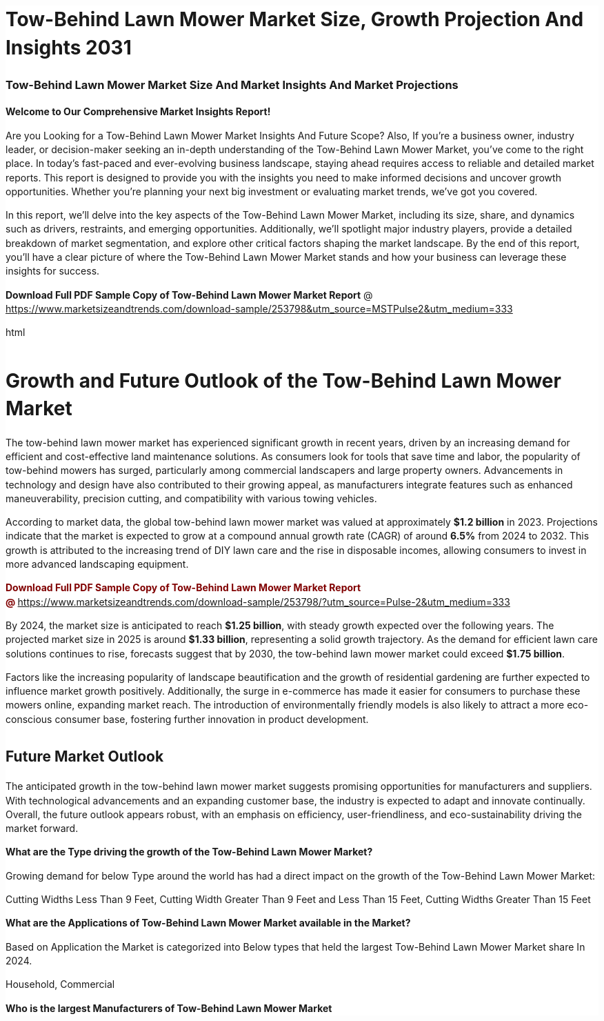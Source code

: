 <h1>Tow-Behind Lawn Mower Market Size, Growth Projection And Insights 2031</h1><div class="" data-test-id=""><h3><span class="">Tow-Behind Lawn Mower Market Size And Market Insights And Market Projections</span></h3></div><div class="" data-test-id=""><p><strong>Welcome to Our Comprehensive Market Insights Report!</strong></p><p>Are you Looking for a Tow-Behind Lawn Mower Market Insights And Future Scope? Also, If you&rsquo;re a business owner, industry leader, or decision-maker seeking an in-depth understanding of the Tow-Behind Lawn Mower Market, you&rsquo;ve come to the right place. In today&rsquo;s fast-paced and ever-evolving business landscape, staying ahead requires access to reliable and detailed market reports. This report is designed to provide you with the insights you need to make informed decisions and uncover growth opportunities. Whether you&rsquo;re planning your next big investment or evaluating market trends, we&rsquo;ve got you covered.</p><p>In this report, we&rsquo;ll delve into the key aspects of the Tow-Behind Lawn Mower Market, including its size, share, and dynamics such as drivers, restraints, and emerging opportunities. Additionally, we&rsquo;ll spotlight major industry players, provide a detailed breakdown of market segmentation, and explore other critical factors shaping the market landscape. By the end of this report, you&rsquo;ll have a clear picture of where the Tow-Behind Lawn Mower Market stands and how your business can leverage these insights for success.</p><p><strong>Download Full PDF Sample Copy of Tow-Behind Lawn Mower Market Report</strong> @ <a href="https://www.marketsizeandtrends.com/download-sample/253798&utm_source=MSTPulse2&utm_medium=333" target="_blank">https://www.marketsizeandtrends.com/download-sample/253798&utm_source=MSTPulse2&utm_medium=333</a></p></div><div class="" data-test-id=""><p><span class="">html<!DOCTYPE html><html lang="en"><head> <meta charset="UTF-8"> <meta name="viewport" content="width=device-width, initial-scale=1.0"> <title>Tow-Behind Lawn Mower Market Analysis</title></head><body> <h1>Growth and Future Outlook of the Tow-Behind Lawn Mower Market</h1> <p>The tow-behind lawn mower market has experienced significant growth in recent years, driven by an increasing demand for efficient and cost-effective land maintenance solutions. As consumers look for tools that save time and labor, the popularity of tow-behind mowers has surged, particularly among commercial landscapers and large property owners. Advancements in technology and design have also contributed to their growing appeal, as manufacturers integrate features such as enhanced maneuverability, precision cutting, and compatibility with various towing vehicles.</p> <p>According to market data, the global tow-behind lawn mower market was valued at approximately <strong>$1.2 billion</strong> in 2023. Projections indicate that the market is expected to grow at a compound annual growth rate (CAGR) of around <strong>6.5%</strong> from 2024 to 2032. This growth is attributed to the increasing trend of DIY lawn care and the rise in disposable incomes, allowing consumers to invest in more advanced landscaping equipment.</p> <p><strong><span style="color: #800000;">Download Full PDF Sample Copy of Tow-Behind Lawn Mower Market Report @</span>&nbsp;</strong><a href="https://www.marketsizeandtrends.com/download-sample/253798/?utm_source=Pulse-2&amp;utm_medium=333">https://www.marketsizeandtrends.com/download-sample/253798/?utm_source=Pulse-2&amp;utm_medium=333</a></p> <p>By 2024, the market size is anticipated to reach <strong>$1.25 billion</strong>, with steady growth expected over the following years. The projected market size in 2025 is around <strong>$1.33 billion</strong>, representing a solid growth trajectory. As the demand for efficient lawn care solutions continues to rise, forecasts suggest that by 2030, the tow-behind lawn mower market could exceed <strong>$1.75 billion</strong>.</p> <p>Factors like the increasing popularity of landscape beautification and the growth of residential gardening are further expected to influence market growth positively. Additionally, the surge in e-commerce has made it easier for consumers to purchase these mowers online, expanding market reach. The introduction of environmentally friendly models is also likely to attract a more eco-conscious consumer base, fostering further innovation in product development.</p> <h2>Future Market Outlook</h2> <p>The anticipated growth in the tow-behind lawn mower market suggests promising opportunities for manufacturers and suppliers. With technological advancements and an expanding customer base, the industry is expected to adapt and innovate continually. Overall, the future outlook appears robust, with an emphasis on efficiency, user-friendliness, and eco-sustainability driving the market forward.</p></body></html></span></p><p><strong><span class="">What are the&nbsp;Type driving the growth of the Tow-Behind Lawn Mower Market?</span></strong></p></div><div class="" data-test-id=""><p><span class="">Growing demand for below Type around the world has had a direct impact on the growth of the Tow-Behind Lawn Mower Market:</span></p></div><div class="" data-test-id=""><p>Cutting Widths Less Than 9 Feet, Cutting Width Greater Than 9 Feet and Less Than 15 Feet, Cutting Widths Greater Than 15 Feet</p><p><span class=""><strong>What are the&nbsp;Applications&nbsp;of Tow-Behind Lawn Mower Market available in the Market?</strong></span></p></div><div class="" data-test-id=""><p><span class="">Based on Application the Market is categorized into Below types that held the largest Tow-Behind Lawn Mower Market share In 2024.</span></p></div><div class="" data-test-id=""><p><span class="">Household, Commercial</span></p><p><span class=""><strong>Who is the largest Manufacturers of Tow-Behind Lawn Mower Market